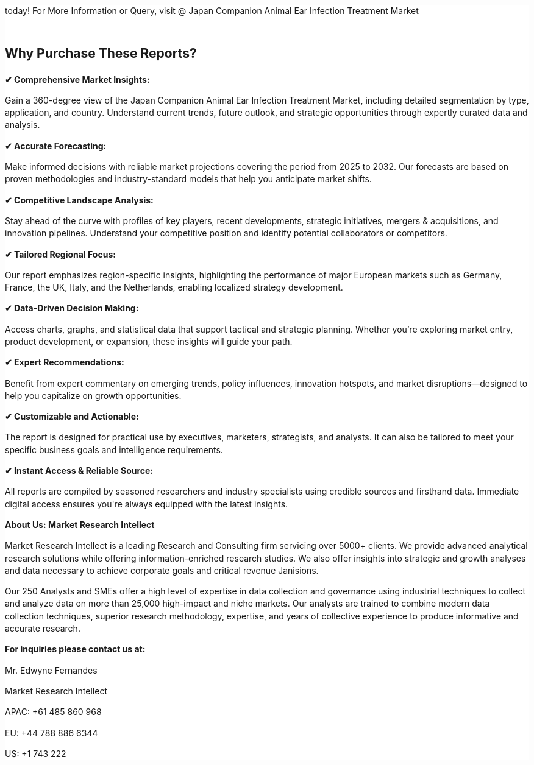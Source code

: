 today!</a> For More Information or Query, visit&nbsp;@</strong>&nbsp;</span><span class="font-[700]"><a href="https://www.marketresearchintellect.com/product/companion-animal-ear-infection-treatment-market/?utm_source=Linkedin&utm_medium=838" target="_blank" data-tracking-control-name="article-ssr-frontend-pulse_little-text-block" data-tracking-will-navigate="" data-test-link="">Japan Companion Animal Ear Infection Treatment Market</a></span></p></blockquote><hr /><h2>Why Purchase These Reports?</h2><p><strong>✔ Comprehensive Market Insights:</strong></p><p>Gain a 360-degree view of the Japan Companion Animal Ear Infection Treatment Market, including detailed segmentation by type, application, and country. Understand current trends, future outlook, and strategic opportunities through expertly curated data and analysis.</p><p><strong>✔ Accurate Forecasting:</strong></p><p>Make informed decisions with reliable market projections covering the period from 2025 to 2032. Our forecasts are based on proven methodologies and industry-standard models that help you anticipate market shifts.</p><p><strong>✔ Competitive Landscape Analysis:</strong></p><p>Stay ahead of the curve with profiles of key players, recent developments, strategic initiatives, mergers &amp; acquisitions, and innovation pipelines. Understand your competitive position and identify potential collaborators or competitors.</p><p><strong>✔ Tailored Regional Focus:</strong></p><p>Our report emphasizes region-specific insights, highlighting the performance of major European markets such as Germany, France, the UK, Italy, and the Netherlands, enabling localized strategy development.</p><p><strong>✔ Data-Driven Decision Making:</strong></p><p>Access charts, graphs, and statistical data that support tactical and strategic planning. Whether you&rsquo;re exploring market entry, product development, or expansion, these insights will guide your path.</p><p><strong>✔ Expert Recommendations:</strong></p><p>Benefit from expert commentary on emerging trends, policy influences, innovation hotspots, and market disruptions&mdash;designed to help you capitalize on growth opportunities.</p><p><strong>✔ Customizable and Actionable:</strong></p><p>The report is designed for practical use by executives, marketers, strategists, and analysts. It can also be tailored to meet your specific business goals and intelligence requirements.</p><p><strong>✔ Instant Access &amp; Reliable Source:</strong></p><p>All reports are compiled by seasoned researchers and industry specialists using credible sources and firsthand data. Immediate digital access ensures you're always equipped with the latest insights.</p><p><strong><span class="font-[700]">About Us: Market Research Intellect</span></strong></p><p><span class="">Market Research Intellect is a leading Research and Consulting firm servicing over 5000+ clients. We provide advanced analytical research solutions while offering information-enriched research studies.&nbsp;</span>We also offer insights into strategic and growth analyses and data necessary to achieve corporate goals and critical revenue Janisions.</p><p><span class="">Our 250 Analysts and SMEs offer a high level of expertise in data collection and governance using industrial techniques to collect and analyze data on more than 25,000 high-impact and niche markets. Our analysts are trained to combine modern data collection techniques, superior research methodology, expertise, and years of collective experience to produce informative and accurate research.</span></p><p><strong>For inquiries please contact us at:</strong></p><p>Mr. Edwyne Fernandes</p><p>Market Research Intellect</p><p>APAC: +61 485 860 968</p><p>EU: +44 788 886 6344</p><p>US: +1 743 222